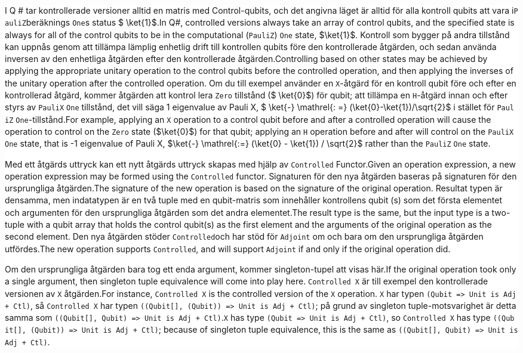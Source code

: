 <span data-ttu-id="c6c15-277">I Q # tar kontrollerade versioner alltid en matris med Control-qubits, och det angivna läget är alltid för alla kontroll qubits att vara i`PauliZ`beräknings `One`s status $ \ket{1}$.</span><span class="sxs-lookup"><span data-stu-id="c6c15-277">In Q#, controlled versions always take an array of control qubits, and the specified state is always for all of the control qubits to be in the computational (`PauliZ`) `One` state, $\ket{1}$.</span></span>
<span data-ttu-id="c6c15-278">Kontroll som bygger på andra tillstånd kan uppnås genom att tillämpa lämplig enhetlig drift till kontrollen qubits före den kontrollerade åtgärden, och sedan använda inversen av den enhetliga åtgärden efter den kontrollerade åtgärden.</span><span class="sxs-lookup"><span data-stu-id="c6c15-278">Controlling based on other states may be achieved by applying the appropriate unitary operation to the control qubits before the controlled operation, and then applying the inverses of the unitary operation after the controlled operation.</span></span>
<span data-ttu-id="c6c15-279">Om du till exempel använder en `X`-åtgärd för en kontroll qubit före och efter en kontrollerad åtgärd, kommer åtgärden att kontrol lera `Zero` tillstånd ($ \ket{0}$) för qubit; att tillämpa en `H`-åtgärd innan och efter styrs av `PauliX` `One` tillstånd, det vill säga 1 eigenvalue av Pauli X, $ \ket{-} \mathrel{: =} (\ket{0}-\ket{1})/\sqrt{2}$ i stället för `PauliZ` `One`-tillstånd.</span><span class="sxs-lookup"><span data-stu-id="c6c15-279">For example, applying an `X` operation to a control qubit before and after a controlled operation will cause the operation to control on the `Zero` state ($\ket{0}$) for that qubit; applying an `H` operation before and after will control on the `PauliX` `One` state, that is -1 eigenvalue of Pauli X, $\ket{-} \mathrel{:=} (\ket{0} - \ket{1}) / \sqrt{2}$ rather than the `PauliZ` `One` state.</span></span>

<span data-ttu-id="c6c15-280">Med ett åtgärds uttryck kan ett nytt åtgärds uttryck skapas med hjälp av `Controlled` Functor.</span><span class="sxs-lookup"><span data-stu-id="c6c15-280">Given an operation expression, a new operation expression may be formed using the `Controlled` functor.</span></span>
<span data-ttu-id="c6c15-281">Signaturen för den nya åtgärden baseras på signaturen för den ursprungliga åtgärden.</span><span class="sxs-lookup"><span data-stu-id="c6c15-281">The signature of the new operation is based on the signature of the original operation.</span></span>
<span data-ttu-id="c6c15-282">Resultat typen är densamma, men indatatypen är en två tuple med en qubit-matris som innehåller kontrollens qubit (s) som det första elementet och argumenten för den ursprungliga åtgärden som det andra elementet.</span><span class="sxs-lookup"><span data-stu-id="c6c15-282">The result type is the same, but the input type is a two-tuple with a qubit array that holds the control qubit(s) as the first element and the arguments of the original operation as the second element.</span></span>
<span data-ttu-id="c6c15-283">Den nya åtgärden stöder `Controlled`och har stöd för `Adjoint` om och bara om den ursprungliga åtgärden utfördes.</span><span class="sxs-lookup"><span data-stu-id="c6c15-283">The new operation supports `Controlled`, and will support `Adjoint` if and only if the original operation did.</span></span>

<span data-ttu-id="c6c15-284">Om den ursprungliga åtgärden bara tog ett enda argument, kommer singleton-tupel att visas här.</span><span class="sxs-lookup"><span data-stu-id="c6c15-284">If the original operation took only a single argument, then singleton tuple equivalence will come into play here.</span></span>
<span data-ttu-id="c6c15-285">`Controlled X` är till exempel den kontrollerade versionen av `X` åtgärden.</span><span class="sxs-lookup"><span data-stu-id="c6c15-285">For instance, `Controlled X` is the controlled version of the `X` operation.</span></span>
<span data-ttu-id="c6c15-286">`X` har typen `(Qubit => Unit is Adj + Ctl)`, så `Controlled X` har typen `((Qubit[], (Qubit)) => Unit is Adj + Ctl)`; på grund av singleton tuple-motsvarighet är detta samma som `((Qubit[], Qubit) => Unit is Adj + Ctl)`.</span><span class="sxs-lookup"><span data-stu-id="c6c15-286">`X` has type `(Qubit => Unit is Adj + Ctl)`, so `Controlled X` has type `((Qubit[], (Qubit)) => Unit is Adj + Ctl)`; because of singleton tuple equivalence, this is the same as `((Qubit[], Qubit) => Unit is Adj + Ctl)`.</span></span>
